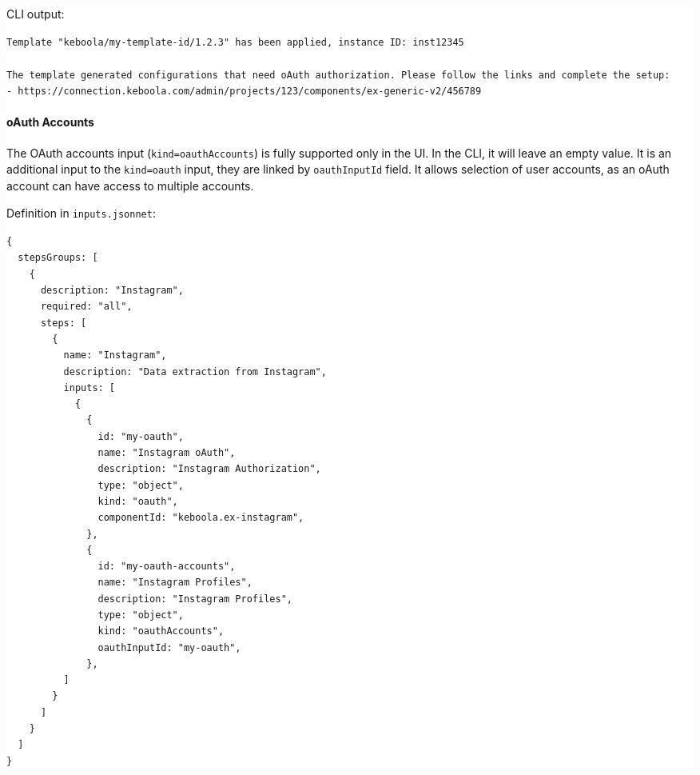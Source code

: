 CLI output:
```
Template "keboola/my-template-id/1.2.3" has been applied, instance ID: inst12345

The template generated configurations that need oAuth authorization. Please follow the links and complete the setup:
- https://connection.keboola.com/admin/projects/123/components/ex-generic-v2/456789
```


#### oAuth Accounts

The OAuth accounts input (`kind=oauthAccounts`) is fully supported only in the UI.
In the CLI, it will leave an empty value.
It is an additional input to the `kind=oauth` input, they are linked by `oauthInputId` field.
It allows selection of user accounts, as an oAuth account can have access to multiple accounts.

Definition in `inputs.jsonnet`:
```jsonnet
{
  stepsGroups: [
    {
      description: "Instagram",
      required: "all",
      steps: [
        {
          name: "Instagram",
          description: "Data extraction from Instagram",
          inputs: [
            {
              {
                id: "my-oauth",
                name: "Instagram oAuth",
                description: "Instagram Authorization",
                type: "object",
                kind: "oauth",
                componentId: "keboola.ex-instagram",
              },
              {
                id: "my-oauth-accounts",
                name: "Instagram Profiles",
                description: "Instagram Profiles",
                type: "object",
                kind: "oauthAccounts",
                oauthInputId: "my-oauth",
              },
          ]
        }
      ]
    }
  ]
}
```
